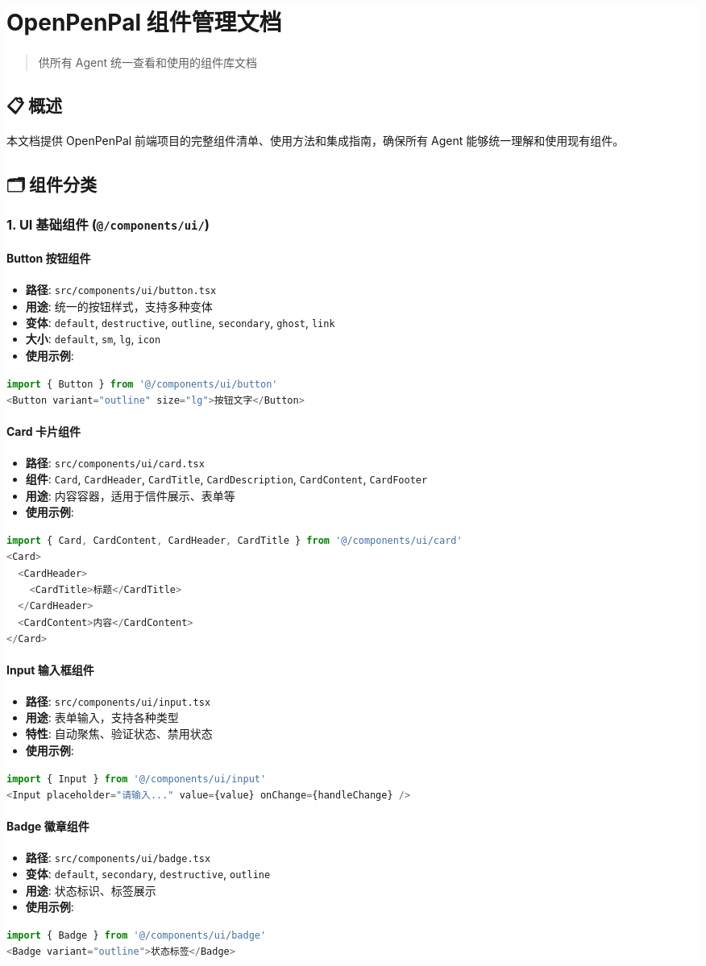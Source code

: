 # OpenPenPal 组件管理文档

> 供所有 Agent 统一查看和使用的组件库文档

## 📋 概述

本文档提供 OpenPenPal 前端项目的完整组件清单、使用方法和集成指南，确保所有 Agent 能够统一理解和使用现有组件。

## 🗂️ 组件分类

### 1. UI 基础组件 (`@/components/ui/`)

#### Button 按钮组件
- **路径**: `src/components/ui/button.tsx`
- **用途**: 统一的按钮样式，支持多种变体
- **变体**: `default`, `destructive`, `outline`, `secondary`, `ghost`, `link`
- **大小**: `default`, `sm`, `lg`, `icon`
- **使用示例**:
```typescript
import { Button } from '@/components/ui/button'
<Button variant="outline" size="lg">按钮文字</Button>
```

#### Card 卡片组件
- **路径**: `src/components/ui/card.tsx`
- **组件**: `Card`, `CardHeader`, `CardTitle`, `CardDescription`, `CardContent`, `CardFooter`
- **用途**: 内容容器，适用于信件展示、表单等
- **使用示例**:
```typescript
import { Card, CardContent, CardHeader, CardTitle } from '@/components/ui/card'
<Card>
  <CardHeader>
    <CardTitle>标题</CardTitle>
  </CardHeader>
  <CardContent>内容</CardContent>
</Card>
```

#### Input 输入框组件
- **路径**: `src/components/ui/input.tsx`
- **用途**: 表单输入，支持各种类型
- **特性**: 自动聚焦、验证状态、禁用状态
- **使用示例**:
```typescript
import { Input } from '@/components/ui/input'
<Input placeholder="请输入..." value={value} onChange={handleChange} />
```

#### Badge 徽章组件
- **路径**: `src/components/ui/badge.tsx`
- **变体**: `default`, `secondary`, `destructive`, `outline`
- **用途**: 状态标识、标签展示
- **使用示例**:
```typescript
import { Badge } from '@/components/ui/badge'
<Badge variant="outline">状态标签</Badge>
```
